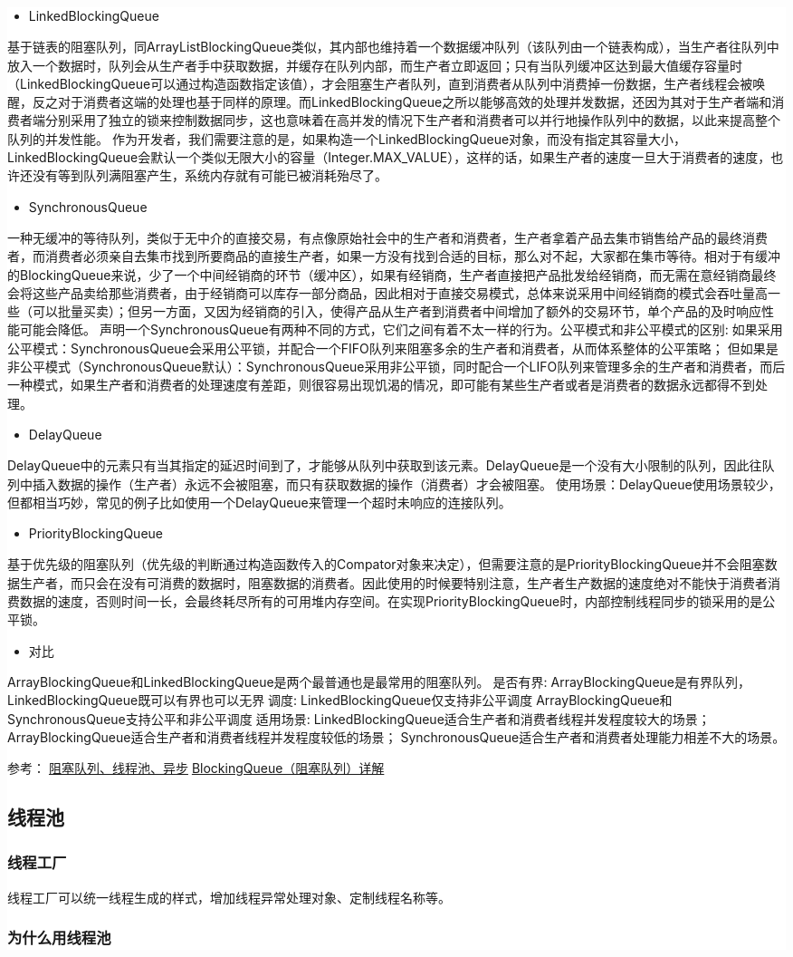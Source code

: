 - LinkedBlockingQueue

基于链表的阻塞队列，同ArrayListBlockingQueue类似，其内部也维持着一个数据缓冲队列（该队列由一个链表构成），当生产者往队列中放入一个数据时，队列会从生产者手中获取数据，并缓存在队列内部，而生产者立即返回；只有当队列缓冲区达到最大值缓存容量时（LinkedBlockingQueue可以通过构造函数指定该值），才会阻塞生产者队列，直到消费者从队列中消费掉一份数据，生产者线程会被唤醒，反之对于消费者这端的处理也基于同样的原理。而LinkedBlockingQueue之所以能够高效的处理并发数据，还因为其对于生产者端和消费者端分别采用了独立的锁来控制数据同步，这也意味着在高并发的情况下生产者和消费者可以并行地操作队列中的数据，以此来提高整个队列的并发性能。
作为开发者，我们需要注意的是，如果构造一个LinkedBlockingQueue对象，而没有指定其容量大小，LinkedBlockingQueue会默认一个类似无限大小的容量（Integer.MAX_VALUE），这样的话，如果生产者的速度一旦大于消费者的速度，也许还没有等到队列满阻塞产生，系统内存就有可能已被消耗殆尽了。

- SynchronousQueue

一种无缓冲的等待队列，类似于无中介的直接交易，有点像原始社会中的生产者和消费者，生产者拿着产品去集市销售给产品的最终消费者，而消费者必须亲自去集市找到所要商品的直接生产者，如果一方没有找到合适的目标，那么对不起，大家都在集市等待。相对于有缓冲的BlockingQueue来说，少了一个中间经销商的环节（缓冲区），如果有经销商，生产者直接把产品批发给经销商，而无需在意经销商最终会将这些产品卖给那些消费者，由于经销商可以库存一部分商品，因此相对于直接交易模式，总体来说采用中间经销商的模式会吞吐量高一些（可以批量买卖）；但另一方面，又因为经销商的引入，使得产品从生产者到消费者中间增加了额外的交易环节，单个产品的及时响应性能可能会降低。
声明一个SynchronousQueue有两种不同的方式，它们之间有着不太一样的行为。公平模式和非公平模式的区别:
如果采用公平模式：SynchronousQueue会采用公平锁，并配合一个FIFO队列来阻塞多余的生产者和消费者，从而体系整体的公平策略；
但如果是非公平模式（SynchronousQueue默认）：SynchronousQueue采用非公平锁，同时配合一个LIFO队列来管理多余的生产者和消费者，而后一种模式，如果生产者和消费者的处理速度有差距，则很容易出现饥渴的情况，即可能有某些生产者或者是消费者的数据永远都得不到处理。

- DelayQueue

DelayQueue中的元素只有当其指定的延迟时间到了，才能够从队列中获取到该元素。DelayQueue是一个没有大小限制的队列，因此往队列中插入数据的操作（生产者）永远不会被阻塞，而只有获取数据的操作（消费者）才会被阻塞。
使用场景：DelayQueue使用场景较少，但都相当巧妙，常见的例子比如使用一个DelayQueue来管理一个超时未响应的连接队列。

- PriorityBlockingQueue

基于优先级的阻塞队列（优先级的判断通过构造函数传入的Compator对象来决定），但需要注意的是PriorityBlockingQueue并不会阻塞数据生产者，而只会在没有可消费的数据时，阻塞数据的消费者。因此使用的时候要特别注意，生产者生产数据的速度绝对不能快于消费者消费数据的速度，否则时间一长，会最终耗尽所有的可用堆内存空间。在实现PriorityBlockingQueue时，内部控制线程同步的锁采用的是公平锁。

- 对比

ArrayBlockingQueue和LinkedBlockingQueue是两个最普通也是最常用的阻塞队列。
是否有界:
ArrayBlockingQueue是有界队列， LinkedBlockingQueue既可以有界也可以无界
调度:
LinkedBlockingQueue仅支持非公平调度
ArrayBlockingQueue和SynchronousQueue支持公平和非公平调度
适用场景:
LinkedBlockingQueue适合生产者和消费者线程并发程度较大的场景；
ArrayBlockingQueue适合生产者和消费者线程并发程度较低的场景；
SynchronousQueue适合生产者和消费者处理能力相差不大的场景。

参考：
[阻塞队列、线程池、异步](https://www.cnblogs.com/lllliuxiaoxia/p/15724940.html)
[BlockingQueue（阻塞队列）详解](https://www.cnblogs.com/aspirant/p/8657801.html)

## 线程池

### 线程工厂

线程工厂可以统一线程生成的样式，增加线程异常处理对象、定制线程名称等。

### 为什么用线程池

